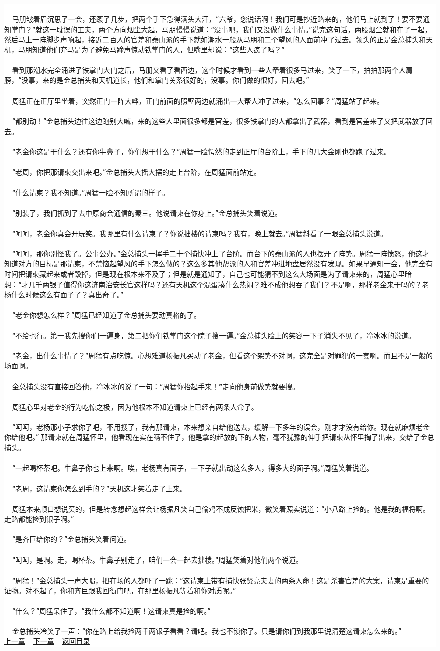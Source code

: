 <br />&nbsp;&nbsp;&nbsp;&nbsp;马朋皱着眉沉思了一会，还踱了几步，把两个手下急得满头大汗，“六爷，您说话啊！我们可是抄近路来的，他们马上就到了！要不要通知掌门？”就这一耽误的工夫，两个方向烟尘大起，马朋慢慢说道：“没事吧，我们又没做什么事情。”说完这句话，两股烟尘就和在了一起，然后马上一阵脚步声响起，接近二百人的官差和泰山派的手下就如潮水一般从马朋和二个望风的人面前冲了过去。领头的正是金总捕头和天机，马朋知道他们弃马是为了避免马蹄声惊动铁掌门的人，但嘴里却说：“这些人疯了吗？”<br /><br />&nbsp;&nbsp;&nbsp;&nbsp;看到那潮水完全涌进了铁掌门大门之后，马朋又看了看西边，这个时候才看到一些人牵着很多马过来，笑了一下，拍拍那两个人肩膀，“没事，来的是金总捕头和天机道长，他们和掌门关系很好的，没事。你们做的很好，回去吧。”<br /><br />&nbsp;&nbsp;&nbsp;&nbsp;周猛正在正厅里坐着，突然正门一阵大哗，正门前面的照壁两边就涌出一大帮人冲了过来，“怎么回事？”周猛站了起来。<br /><br />&nbsp;&nbsp;&nbsp;&nbsp;“都别动！”金总捕头边往这边跑别大喊，来的这些人里面很多都是官差，很多铁掌门的人都拿出了武器，看到是官差来了又把武器放了回去。<br /><br />&nbsp;&nbsp;&nbsp;&nbsp;“老金你这是干什么？还有你牛鼻子，你们想干什么？”周猛一脸愕然的走到正厅的台阶上，手下的几大金刚也都跑了过来。<br /><br />&nbsp;&nbsp;&nbsp;&nbsp;“老周，你把那请柬交出来吧。”金总捕头大摇大摆的走上台阶，在周猛面前站定。<br /><br />&nbsp;&nbsp;&nbsp;&nbsp;“什么请柬？我不知道。”周猛一脸不知所谓的样子。<br /><br />&nbsp;&nbsp;&nbsp;&nbsp;“别装了，我们抓到了去中原商会通信的秦三。他说请柬在你身上。”金总捕头笑着说道。<br /><br />&nbsp;&nbsp;&nbsp;&nbsp;“呵呵，老金你真会开玩笑。我哪里有什么请柬了？你说拙楼的请柬吗？我有，晚上就去。”周猛斜看了一眼金总捕头说道。<br /><br />&nbsp;&nbsp;&nbsp;&nbsp;“呵呵，那你别怪我了。公事公办。”金总捕头一挥手二十个捕快冲上了台阶。而台下的泰山派的人也摆开了阵势。周猛一阵愤怒，他这才知道对方的目标是那请柬，不禁恼起望风的手下怎么做的？这么多其他帮派的人和官差冲进地盘居然没有发现。如果早通知一会，他完全有时间把请柬藏起来或者毁掉，但是现在根本来不及了；但是就是通知了，自己也可能猜不到这么大场面是为了请柬来的，周猛心里暗想：“才几千两银子值得你这济南治安长官这样吗？还有天机这个混蛋凑什么热闹？难不成他想吞了我们？不是啊，那样老金来干吗的？老杨什么时候这么有面子了？真出奇了。”<br /><br />&nbsp;&nbsp;&nbsp;&nbsp;“老金你想怎么样？”周猛已经知道了金总捕头要动真格的了。<br /><br />&nbsp;&nbsp;&nbsp;&nbsp;“不给也行。第一我先搜你们一遍身，第二把你们铁掌门这个院子搜一遍。”金总捕头脸上的笑容一下子消失不见了，冷冰冰的说道。<br /><br />&nbsp;&nbsp;&nbsp;&nbsp;“老金，出什么事情了？”周猛有点吃惊。心想难道杨振凡买动了老金，但看这个架势不对啊，这完全是对罪犯的一套啊。而且不是一般的场面啊。<br /><br />&nbsp;&nbsp;&nbsp;&nbsp;金总捕头没有直接回答他，冷冰冰的说了一句：“周猛你抬起手来！”走向他身前做势就要搜。<br /><br />&nbsp;&nbsp;&nbsp;&nbsp;周猛心里对老金的行为吃惊之极，因为他根本不知道请柬上已经有两条人命了。<br /><br />&nbsp;&nbsp;&nbsp;&nbsp;“呵呵，老杨那小子求你了吧，不用搜了，我有那请柬，本来想亲自给他送去，缓解一下多年的误会，刚才才没有给你。现在就麻烦老金你给他吧。” 那请柬就在周猛怀里，他看现在实在瞒不住了，他是拿的起放的下的人物，毫不犹豫的伸手把请柬从怀里掏了出来，交给了金总捕头。<br /><br />&nbsp;&nbsp;&nbsp;&nbsp;“一起喝杯茶吧。牛鼻子你也上来啊。唉，老杨真有面子，一下子就出动这么多人，得多大的面子啊。”周猛笑着说道。<br /><br />&nbsp;&nbsp;&nbsp;&nbsp;“老周，这请柬你怎么到手的？”天机这才笑着走了上来。<br /><br />&nbsp;&nbsp;&nbsp;&nbsp;周猛本来顺口想说买的，但是转念想起这样会让杨振凡笑自己偷鸡不成反蚀把米，微笑着照实说道：“小八路上捡的。他是我的福将啊。走路都能捡到银子啊。”<br /><br />&nbsp;&nbsp;&nbsp;&nbsp;“是齐巨给你的？”金总捕头笑着问道。<br /><br />&nbsp;&nbsp;&nbsp;&nbsp;“呵呵，是啊。走，喝杯茶。牛鼻子别走了，咱们一会一起去拙楼。”周猛笑着对他们两个说道。<br /><br />&nbsp;&nbsp;&nbsp;&nbsp;“周猛！”金总捕头一声大喝，把在场的人都吓了一跳：“这请柬上带有捕快张贤亮夫妻的两条人命！这是杀害官差的大案，请柬是重要的证物。对不起了，你和齐巨跟我回衙门吧，在那里杨振凡等着和你对质呢。”<br /><br />&nbsp;&nbsp;&nbsp;&nbsp;“什么？”周猛呆住了，“我什么都不知道啊！这请柬真是捡的啊。”<br /><br />&nbsp;&nbsp;&nbsp;&nbsp;金总捕头冷笑了一声：“你在路上给我捡两千两银子看看？请吧。我也不锁你了。只是请你们到我那里说清楚这请柬怎么来的。” <br />
[上一章](https://github.com/xiaominghe2014/spider_book/blob/master/book/缺月梧桐/第52章.md)&nbsp;&nbsp;&nbsp;&nbsp;[下一章](https://github.com/xiaominghe2014/spider_book/blob/master/book/缺月梧桐/第54章.md)&nbsp;&nbsp;&nbsp;&nbsp;[返回目录](https://github.com/xiaominghe2014/spider_book/blob/master/book/缺月梧桐/README.md)
